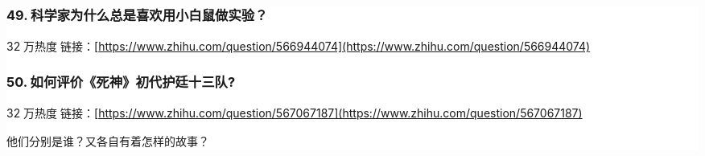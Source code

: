 ### 49. 科学家为什么总是喜欢用小白鼠做实验？
32 万热度 链接：[https://www.zhihu.com/question/566944074](https://www.zhihu.com/question/566944074)



### 50. 如何评价《死神》初代护廷十三队?
32 万热度 链接：[https://www.zhihu.com/question/567067187](https://www.zhihu.com/question/567067187)

他们分别是谁？又各自有着怎样的故事？

